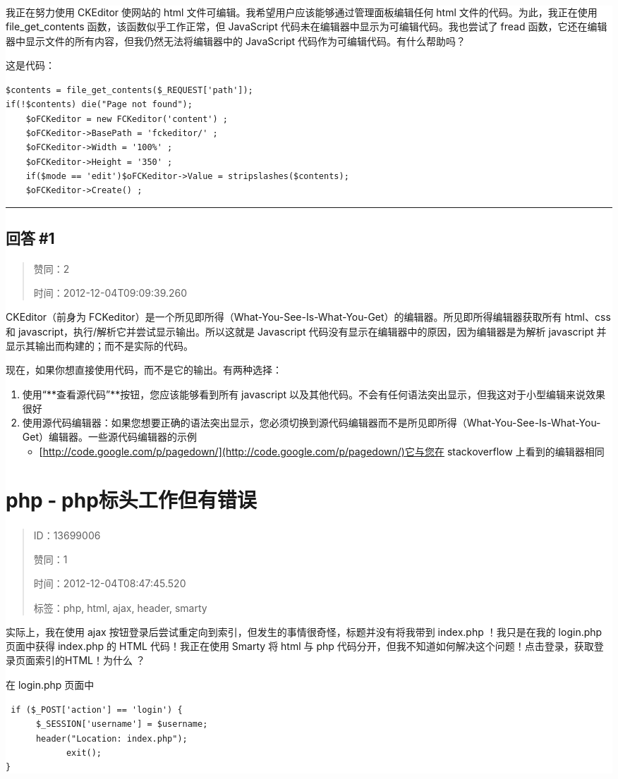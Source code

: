 我正在努力使用 CKEditor 使网站的 html 文件可编辑。我希望用户应该能够通过管理面板编辑任何 html 文件的代码。为此，我正在使用 file_get_contents 函数，该函数似乎工作正常，但 JavaScript 代码未在编辑器中显示为可编辑代码。我也尝试了 fread 函数，它还在编辑器中显示文件的所有内容，但我仍然无法将编辑器中的 JavaScript 代码作为可编辑代码。有什么帮助吗？

这是代码：

```
$contents = file_get_contents($_REQUEST['path']);
if(!$contents) die("Page not found");      
    $oFCKeditor = new FCKeditor('content') ;
    $oFCKeditor->BasePath = 'fckeditor/' ;
    $oFCKeditor->Width = '100%' ;
    $oFCKeditor->Height = '350' ; 
    if($mode == 'edit')$oFCKeditor->Value = stripslashes($contents);
    $oFCKeditor->Create() ; 
```

* * *

## 回答 #1

> 赞同：2
> 
> 时间：2012-12-04T09:09:39.260

CKEditor（前身为 FCKeditor）是一个所见即所得（What-You-See-Is-What-You-Get）的编辑器。所见即所得编辑器获取所有 html、css 和 javascript，执行/解析它并尝试显示输出。所以这就是 Javascript 代码没有显示在编辑器中的原因，因为编辑器是为解析 javascript 并显示其输出而构建的；而不是实际的代码。

现在，如果你想直接使用代码，而不是它的输出。有两种选择：

1.  使用“**查看源代码”**按钮，您应该能够看到所有 javascript 以及其他代码。不会有任何语法突出显示，但我这对于小型编辑来说效果很好
2.  使用源代码编辑器：如果您想要正确的语法突出显示，您必须切换到源代码编辑器而不是所见即所得（What-You-See-Is-What-You-Get）编辑器。一些源代码编辑器的示例
    *   [http://code.google.com/p/pagedown/](http://code.google.com/p/pagedown/)它与您在 stackoverflow 上看到的编辑器相同

# php - php标头工作但有错误

> ID：13699006
> 
> 赞同：1
> 
> 时间：2012-12-04T08:47:45.520
> 
> 标签：php, html, ajax, header, smarty

实际上，我在使用 ajax 按钮登录后尝试重定向到索引，但发生的事情很奇怪，标题并没有将我带到 index.php ！我只是在我的 login.php 页面中获得 index.php 的 HTML 代码！我正在使用 Smarty 将 html 与 php 代码分开，但我不知道如何解决这个问题！点击登录，获取登录页面索引的HTML！为什么 ？

在 login.php 页面中

```
 if ($_POST['action'] == 'login') {
      $_SESSION['username'] = $username;
      header("Location: index.php");
            exit();
} 
```
